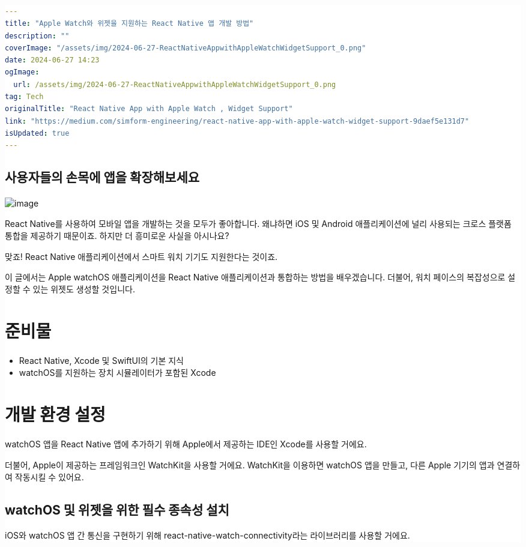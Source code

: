 ```yaml
---
title: "Apple Watch와 위젯을 지원하는 React Native 앱 개발 방법"
description: ""
coverImage: "/assets/img/2024-06-27-ReactNativeAppwithAppleWatchWidgetSupport_0.png"
date: 2024-06-27 14:23
ogImage: 
  url: /assets/img/2024-06-27-ReactNativeAppwithAppleWatchWidgetSupport_0.png
tag: Tech
originalTitle: "React Native App with Apple Watch , Widget Support"
link: "https://medium.com/simform-engineering/react-native-app-with-apple-watch-widget-support-9daef5e131d7"
isUpdated: true
---
```





## 사용자들의 손목에 앱을 확장해보세요

![image](https://miro.medium.com/v2/resize:fit:1400/1*I9arFpW6WbVftid8urPmfQ.gif)

React Native를 사용하여 모바일 앱을 개발하는 것을 모두가 좋아합니다. 왜냐하면 iOS 및 Android 애플리케이션에 널리 사용되는 크로스 플랫폼 통합을 제공하기 때문이죠. 하지만 더 흥미로운 사실을 아시나요?

맞죠! React Native 애플리케이션에서 스마트 워치 기기도 지원한다는 것이죠.

<div class="content-ad"></div>

이 글에서는 Apple watchOS 애플리케이션을 React Native 애플리케이션과 통합하는 방법을 배우겠습니다. 더불어, 워치 페이스의 복잡성으로 설정할 수 있는 위젯도 생성할 것입니다.

# 준비물

- React Native, Xcode 및 SwiftUI의 기본 지식
- watchOS를 지원하는 장치 시뮬레이터가 포함된 Xcode

# 개발 환경 설정

<div class="content-ad"></div>

watchOS 앱을 React Native 앱에 추가하기 위해 Apple에서 제공하는 IDE인 Xcode를 사용할 거에요.

더불어, Apple이 제공하는 프레임워크인 WatchKit을 사용할 거에요. WatchKit을 이용하면 watchOS 앱을 만들고, 다른 Apple 기기의 앱과 연결하여 작동시킬 수 있어요.

## watchOS 및 위젯을 위한 필수 종속성 설치

iOS와 watchOS 앱 간 통신을 구현하기 위해 react-native-watch-connectivity라는 라이브러리를 사용할 거에요.

<div class="content-ad"></div>
